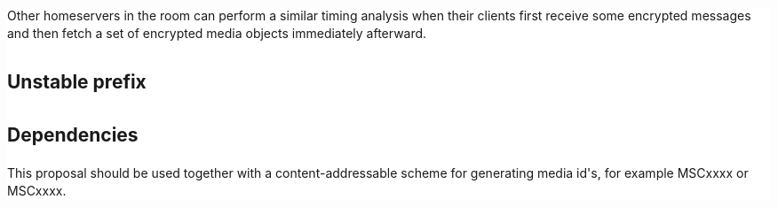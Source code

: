 Other homeservers in the room can perform a similar timing analysis
when their clients first receive some encrypted messages and then fetch
a set of encrypted media objects immediately afterward.

## Unstable prefix



## Dependencies

This proposal should be used together with a content-addressable scheme for generating media id's,
for example MSCxxxx or MSCxxxx.
